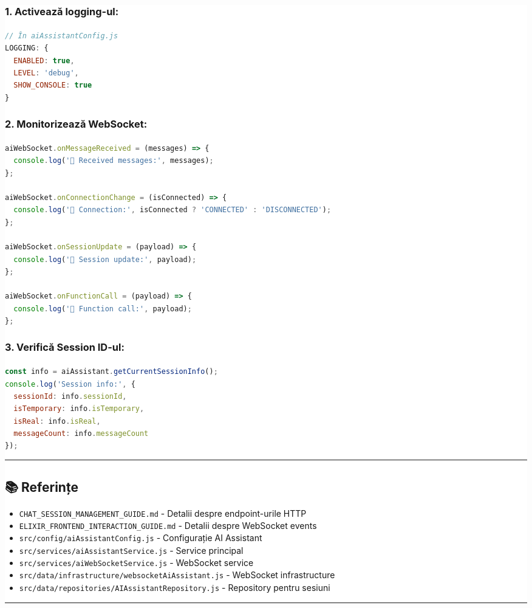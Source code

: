 ### 1. **Activează logging-ul:**
```javascript
// În aiAssistantConfig.js
LOGGING: {
  ENABLED: true,
  LEVEL: 'debug',
  SHOW_CONSOLE: true
}
```

### 2. **Monitorizează WebSocket:**
```javascript
aiWebSocket.onMessageReceived = (messages) => {
  console.log('📨 Received messages:', messages);
};

aiWebSocket.onConnectionChange = (isConnected) => {
  console.log('🔌 Connection:', isConnected ? 'CONNECTED' : 'DISCONNECTED');
};

aiWebSocket.onSessionUpdate = (payload) => {
  console.log('🔄 Session update:', payload);
};

aiWebSocket.onFunctionCall = (payload) => {
  console.log('🔧 Function call:', payload);
};
```

### 3. **Verifică Session ID-ul:**
```javascript
const info = aiAssistant.getCurrentSessionInfo();
console.log('Session info:', {
  sessionId: info.sessionId,
  isTemporary: info.isTemporary,
  isReal: info.isReal,
  messageCount: info.messageCount
});
```

---

## 📚 Referințe

- `CHAT_SESSION_MANAGEMENT_GUIDE.md` - Detalii despre endpoint-urile HTTP
- `ELIXIR_FRONTEND_INTERACTION_GUIDE.md` - Detalii despre WebSocket events
- `src/config/aiAssistantConfig.js` - Configurație AI Assistant
- `src/services/aiAssistantService.js` - Service principal
- `src/services/aiWebSocketService.js` - WebSocket service
- `src/data/infrastructure/websocketAiAssistant.js` - WebSocket infrastructure
- `src/data/repositories/AIAssistantRepository.js` - Repository pentru sesiuni

---
